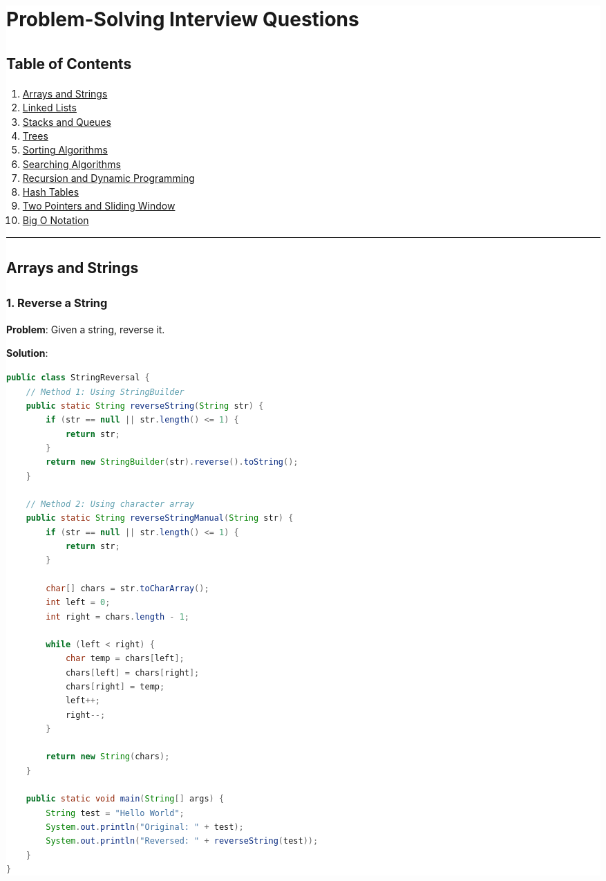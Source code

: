 # Problem-Solving Interview Questions

## Table of Contents
1. [Arrays and Strings](#arrays-and-strings)
2. [Linked Lists](#linked-lists)
3. [Stacks and Queues](#stacks-and-queues)
4. [Trees](#trees)
5. [Sorting Algorithms](#sorting-algorithms)
6. [Searching Algorithms](#searching-algorithms)
7. [Recursion and Dynamic Programming](#recursion-and-dynamic-programming)
8. [Hash Tables](#hash-tables)
9. [Two Pointers and Sliding Window](#two-pointers-and-sliding-window)
10. [Big O Notation](#big-o-notation)

---

## Arrays and Strings

### 1. Reverse a String

**Problem**: Given a string, reverse it.

**Solution**:
```java
public class StringReversal {
    // Method 1: Using StringBuilder
    public static String reverseString(String str) {
        if (str == null || str.length() <= 1) {
            return str;
        }
        return new StringBuilder(str).reverse().toString();
    }

    // Method 2: Using character array
    public static String reverseStringManual(String str) {
        if (str == null || str.length() <= 1) {
            return str;
        }

        char[] chars = str.toCharArray();
        int left = 0;
        int right = chars.length - 1;

        while (left < right) {
            char temp = chars[left];
            chars[left] = chars[right];
            chars[right] = temp;
            left++;
            right--;
        }

        return new String(chars);
    }

    public static void main(String[] args) {
        String test = "Hello World";
        System.out.println("Original: " + test);
        System.out.println("Reversed: " + reverseString(test));
    }
}
```
